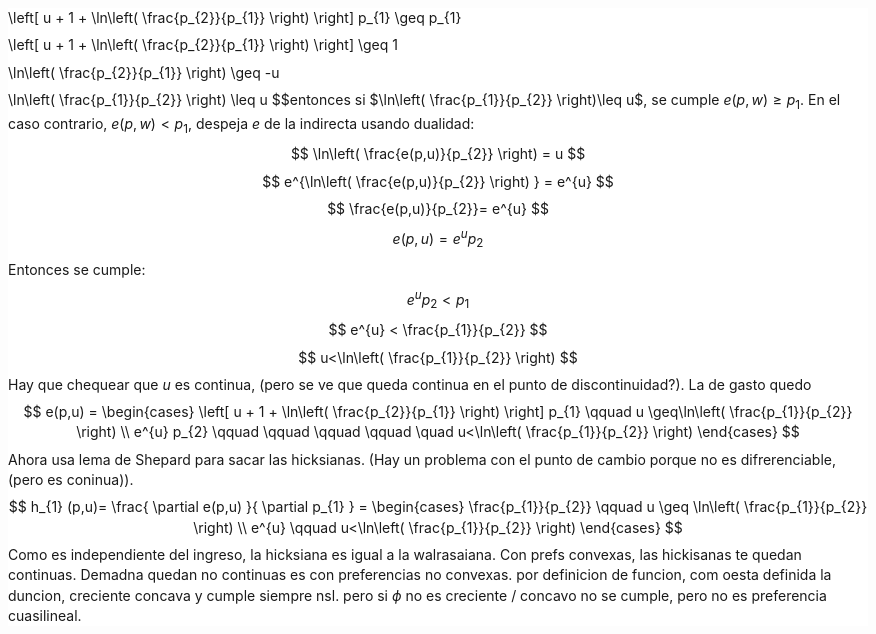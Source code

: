 \left[ u + 1 + \ln\left( \frac{p_{2}}{p_{1}} \right) \right] p_{1} \geq p_{1}
$$
$$
\left[ u + 1 + \ln\left( \frac{p_{2}}{p_{1}} \right) \right]  \geq 1
$$
$$
 \ln\left( \frac{p_{2}}{p_{1}} \right)  \geq -u
$$
$$
\ln\left( \frac{p_{1}}{p_{2}} \right)  \leq u
$$entonces si $\ln\left( \frac{p_{1}}{p_{2}} \right)\leq u$, se cumple $e(p,w) \geq p_{1}$. 
En el caso contrario, $e(p,w) < p_{1}$, despeja $e$ de la indirecta usando dualidad:
$$
\ln\left( \frac{e(p,u)}{p_{2}} \right) = u
$$
$$
e^{\ln\left( \frac{e(p,u)}{p_{2}} \right) } = e^{u}
$$
$$
 \frac{e(p,u)}{p_{2}}= e^{u}
$$
$$
e(p,u) = e^{u} p_{2}
$$
Entonces se cumple:
$$
e^{u} p_{2} <p_{1}
$$
$$
e^{u}  < \frac{p_{1}}{p_{2}}
$$
$$
u<\ln\left( \frac{p_{1}}{p_{2}} \right)
$$
Hay que chequear que $u$ es continua, (pero se ve que queda continua en el punto de discontinuidad?). La de gasto quedo
$$
e(p,u) = 
\begin{cases}
 \left[ u + 1 + \ln\left( \frac{p_{2}}{p_{1}} \right) \right] p_{1} \qquad  u \geq\ln\left( \frac{p_{1}}{p_{2}} \right)  \\
 e^{u} p_{2} \qquad \qquad \qquad \qquad \quad  u<\ln\left( \frac{p_{1}}{p_{2}} \right)
\end{cases}
$$
Ahora usa lema de Shepard para sacar las hicksianas. (Hay un problema con el punto de cambio porque no es difrerenciable, (pero es coninua)).
$$
h_{1} (p,u)= \frac{ \partial e(p,u) }{ \partial p_{1} }  = \begin{cases}
\frac{p_{1}}{p_{2}} \qquad u \geq \ln\left( \frac{p_{1}}{p_{2}} \right) \\
e^{u} \qquad u<\ln\left( \frac{p_{1}}{p_{2}} \right)
\end{cases}
$$
Como es independiente del ingreso, la hicksiana es igual a la walrasaiana. Con prefs convexas, las hickisanas te quedan continuas. Demadna quedan no continuas es con preferencias no convexas. por definicion de funcion, com oesta definida la duncion, creciente concava y cumple siempre nsl. pero si $\phi$ no es creciente / concavo no se cumple, pero no es preferencia cuasilineal. 
